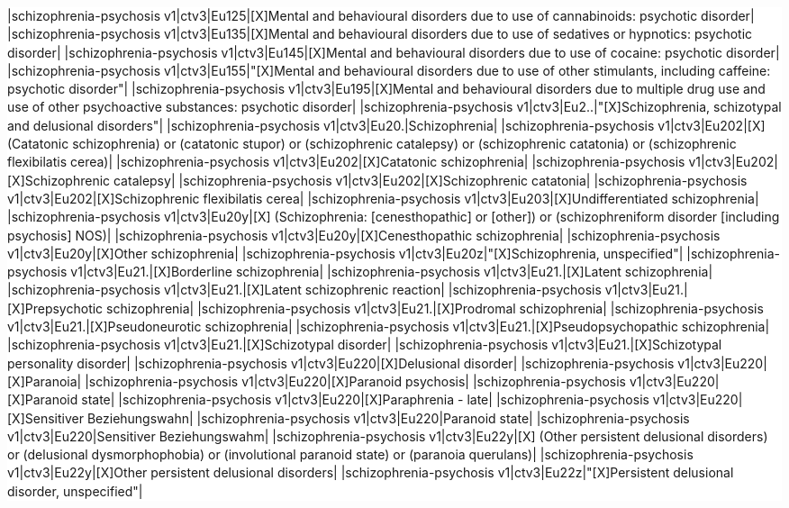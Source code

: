 |schizophrenia-psychosis v1|ctv3|Eu125|[X]Mental and behavioural disorders due to use of cannabinoids: psychotic disorder|
|schizophrenia-psychosis v1|ctv3|Eu135|[X]Mental and behavioural disorders due to use of sedatives or hypnotics: psychotic disorder|
|schizophrenia-psychosis v1|ctv3|Eu145|[X]Mental and behavioural disorders due to use of cocaine: psychotic disorder|
|schizophrenia-psychosis v1|ctv3|Eu155|"[X]Mental and behavioural disorders due to use of other stimulants, including caffeine: psychotic disorder"|
|schizophrenia-psychosis v1|ctv3|Eu195|[X]Mental and behavioural disorders due to multiple drug use and use of other psychoactive substances: psychotic disorder|
|schizophrenia-psychosis v1|ctv3|Eu2..|"[X]Schizophrenia, schizotypal and delusional disorders"|
|schizophrenia-psychosis v1|ctv3|Eu20.|Schizophrenia|
|schizophrenia-psychosis v1|ctv3|Eu202|[X] (Catatonic schizophrenia) or (catatonic stupor) or (schizophrenic catalepsy) or (schizophrenic catatonia) or (schizophrenic flexibilatis cerea)|
|schizophrenia-psychosis v1|ctv3|Eu202|[X]Catatonic schizophrenia|
|schizophrenia-psychosis v1|ctv3|Eu202|[X]Schizophrenic catalepsy|
|schizophrenia-psychosis v1|ctv3|Eu202|[X]Schizophrenic catatonia|
|schizophrenia-psychosis v1|ctv3|Eu202|[X]Schizophrenic flexibilatis cerea|
|schizophrenia-psychosis v1|ctv3|Eu203|[X]Undifferentiated schizophrenia|
|schizophrenia-psychosis v1|ctv3|Eu20y|[X] (Schizophrenia: [cenesthopathic] or [other]) or (schizophreniform disorder [including psychosis] NOS)|
|schizophrenia-psychosis v1|ctv3|Eu20y|[X]Cenesthopathic schizophrenia|
|schizophrenia-psychosis v1|ctv3|Eu20y|[X]Other schizophrenia|
|schizophrenia-psychosis v1|ctv3|Eu20z|"[X]Schizophrenia, unspecified"|
|schizophrenia-psychosis v1|ctv3|Eu21.|[X]Borderline schizophrenia|
|schizophrenia-psychosis v1|ctv3|Eu21.|[X]Latent schizophrenia|
|schizophrenia-psychosis v1|ctv3|Eu21.|[X]Latent schizophrenic reaction|
|schizophrenia-psychosis v1|ctv3|Eu21.|[X]Prepsychotic schizophrenia|
|schizophrenia-psychosis v1|ctv3|Eu21.|[X]Prodromal schizophrenia|
|schizophrenia-psychosis v1|ctv3|Eu21.|[X]Pseudoneurotic schizophrenia|
|schizophrenia-psychosis v1|ctv3|Eu21.|[X]Pseudopsychopathic schizophrenia|
|schizophrenia-psychosis v1|ctv3|Eu21.|[X]Schizotypal disorder|
|schizophrenia-psychosis v1|ctv3|Eu21.|[X]Schizotypal personality disorder|
|schizophrenia-psychosis v1|ctv3|Eu220|[X]Delusional disorder|
|schizophrenia-psychosis v1|ctv3|Eu220|[X]Paranoia|
|schizophrenia-psychosis v1|ctv3|Eu220|[X]Paranoid psychosis|
|schizophrenia-psychosis v1|ctv3|Eu220|[X]Paranoid state|
|schizophrenia-psychosis v1|ctv3|Eu220|[X]Paraphrenia - late|
|schizophrenia-psychosis v1|ctv3|Eu220|[X]Sensitiver Beziehungswahn|
|schizophrenia-psychosis v1|ctv3|Eu220|Paranoid state|
|schizophrenia-psychosis v1|ctv3|Eu220|Sensitiver Beziehungswahm|
|schizophrenia-psychosis v1|ctv3|Eu22y|[X] (Other persistent delusional disorders) or (delusional dysmorphophobia) or (involutional paranoid state) or (paranoia querulans)|
|schizophrenia-psychosis v1|ctv3|Eu22y|[X]Other persistent delusional disorders|
|schizophrenia-psychosis v1|ctv3|Eu22z|"[X]Persistent delusional disorder, unspecified"|